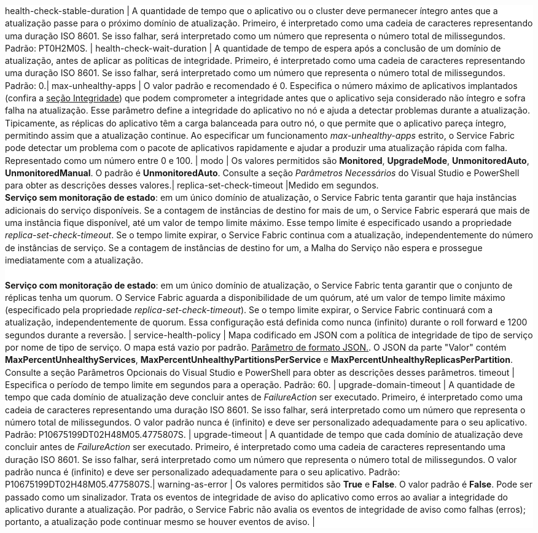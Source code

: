 health-check-stable-duration | A quantidade de tempo que o aplicativo ou o cluster deve permanecer íntegro antes que a atualização passe para o próximo domínio de atualização. Primeiro, é interpretado como uma cadeia de caracteres representando uma duração ISO 8601. Se isso falhar, será interpretado como um número que representa o número total de milissegundos. Padrão: PT0H2M0S. |
health-check-wait-duration | A quantidade de tempo de espera após a conclusão de um domínio de atualização, antes de aplicar as políticas de integridade. Primeiro, é interpretado como uma cadeia de caracteres representando uma duração ISO 8601. Se isso falhar, será interpretado como um número que representa o número total de milissegundos. Padrão: 0.|
max-unhealthy-apps | O valor padrão e recomendado é 0. Especifica o número máximo de aplicativos implantados (confira a [seção Integridade](service-fabric-health-introduction.md)) que podem comprometer a integridade antes que o aplicativo seja considerado não íntegro e sofra falha na atualização. Esse parâmetro define a integridade do aplicativo no nó e ajuda a detectar problemas durante a atualização. Tipicamente, as réplicas do aplicativo têm a carga balanceada para outro nó, o que permite que o aplicativo pareça íntegro, permitindo assim que a atualização continue. Ao especificar um funcionamento *max-unhealthy-apps* estrito, o Service Fabric pode detectar um problema com o pacote de aplicativos rapidamente e ajudar a produzir uma atualização rápida com falha. Representado como um número entre 0 e 100. |
modo | Os valores permitidos são **Monitored**, **UpgradeMode**, **UnmonitoredAuto**, **UnmonitoredManual**. O padrão é **UnmonitoredAuto**. Consulte a seção *Parâmetros Necessários* do Visual Studio e PowerShell para obter as descrições desses valores.|
replica-set-check-timeout |Medido em segundos. <br>**Serviço sem monitoração de estado**: em um único domínio de atualização, o Service Fabric tenta garantir que haja instâncias adicionais do serviço disponíveis. Se a contagem de instâncias de destino for mais de um, o Service Fabric esperará que mais de uma instância fique disponível, até um valor de tempo limite máximo. Esse tempo limite é especificado usando a propriedade *replica-set-check-timeout*. Se o tempo limite expirar, o Service Fabric continua com a atualização, independentemente do número de instâncias de serviço. Se a contagem de instâncias de destino for um, a Malha do Serviço não espera e prossegue imediatamente com a atualização.<br><br>**Serviço com monitoração de estado**: em um único domínio de atualização, o Service Fabric tenta garantir que o conjunto de réplicas tenha um quorum. O Service Fabric aguarda a disponibilidade de um quórum, até um valor de tempo limite máximo (especificado pela propriedade *replica-set-check-timeout*). Se o tempo limite expirar, o Service Fabric continuará com a atualização, independentemente de quorum. Essa configuração está definida como nunca (infinito) durante o roll forward e 1200 segundos durante a reversão. |
service-health-policy | Mapa codificado em JSON com a política de integridade de tipo de serviço por nome de tipo de serviço. O mapa está vazio por padrão. [Parâmetro de formato JSON.](https://docs.microsoft.com/rest/api/servicefabric/sfclient-model-applicationhealthpolicy#servicetypehealthpolicymap). O JSON da parte "Valor" contém **MaxPercentUnhealthyServices**, **MaxPercentUnhealthyPartitionsPerService** e **MaxPercentUnhealthyReplicasPerPartition**. Consulte a seção Parâmetros Opcionais do Visual Studio e PowerShell para obter as descrições desses parâmetros.
timeout | Especifica o período de tempo limite em segundos para a operação. Padrão: 60. |
upgrade-domain-timeout | A quantidade de tempo que cada domínio de atualização deve concluir antes de *FailureAction* ser executado. Primeiro, é interpretado como uma cadeia de caracteres representando uma duração ISO 8601. Se isso falhar, será interpretado como um número que representa o número total de milissegundos. O valor padrão nunca é (infinito) e deve ser personalizado adequadamente para o seu aplicativo. Padrão: P10675199DT02H48M05.4775807S. |
upgrade-timeout | A quantidade de tempo que cada domínio de atualização deve concluir antes de *FailureAction* ser executado. Primeiro, é interpretado como uma cadeia de caracteres representando uma duração ISO 8601. Se isso falhar, será interpretado como um número que representa o número total de milissegundos. O valor padrão nunca é (infinito) e deve ser personalizado adequadamente para o seu aplicativo. Padrão: P10675199DT02H48M05.4775807S.|
warning-as-error | Os valores permitidos são **True** e **False**. O valor padrão é **False**. Pode ser passado como um sinalizador. Trata os eventos de integridade de aviso do aplicativo como erros ao avaliar a integridade do aplicativo durante a atualização. Por padrão, o Service Fabric não avalia os eventos de integridade de aviso como falhas (erros); portanto, a atualização pode continuar mesmo se houver eventos de aviso. |
